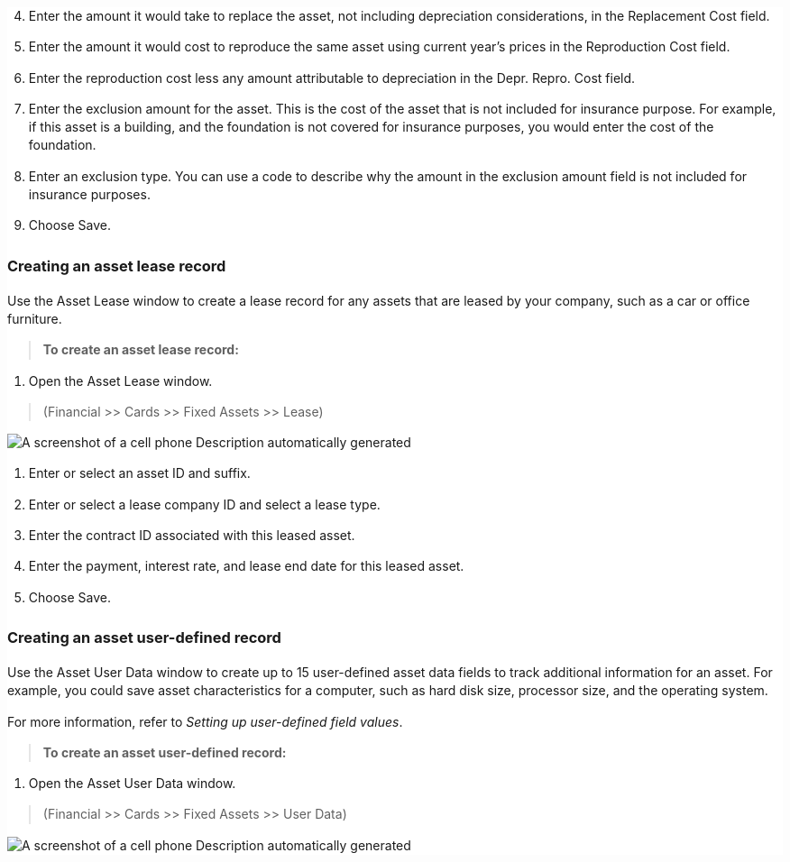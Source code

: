 4.  Enter the amount it would take to replace the asset, not including
    depreciation considerations, in the Replacement Cost field.

5.  Enter the amount it would cost to reproduce the same asset using current
    year’s prices in the Reproduction Cost field.

6.  Enter the reproduction cost less any amount attributable to depreciation in
    the Depr. Repro. Cost field.

7.  Enter the exclusion amount for the asset. This is the cost of the asset that
    is not included for insurance purpose. For example, if this asset is a
    building, and the foundation is not covered for insurance purposes, you
    would enter the cost of the foundation.

8.  Enter an exclusion type. You can use a code to describe why the amount in
    the exclusion amount field is not included for insurance purposes.

9.  Choose Save.

### Creating an asset lease record

Use the Asset Lease window to create a lease record for any assets that are
leased by your company, such as a car or office furniture.

>   **To create an asset lease record:**

1.  Open the Asset Lease window.

>   (Financial \>\> Cards \>\> Fixed Assets \>\> Lease)

![A screenshot of a cell phone Description automatically generated](media/335d4987edeb7c62773be9c1fb318b0d.jpg)

1.  Enter or select an asset ID and suffix.

2.  Enter or select a lease company ID and select a lease type.

3.  Enter the contract ID associated with this leased asset.

4.  Enter the payment, interest rate, and lease end date for this leased asset.

5.  Choose Save.

### Creating an asset user-defined record

Use the Asset User Data window to create up to 15 user-defined asset data fields
to track additional information for an asset. For example, you could save asset
characteristics for a computer, such as hard disk size, processor size, and the
operating system.

For more information, refer to *Setting up user-defined field values*.

>   **To create an asset user-defined record:**

1.  Open the Asset User Data window.

>   (Financial \>\> Cards \>\> Fixed Assets \>\> User Data)

![A screenshot of a cell phone Description automatically generated](media/5e2bff74447eb0db7d8d165c8d44cc78.jpg)
